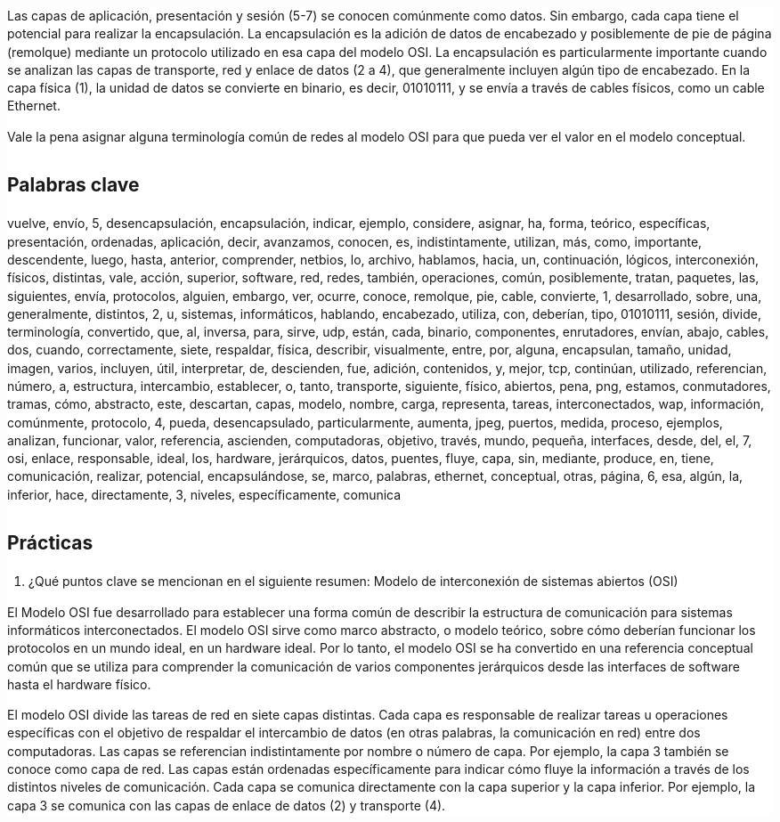 Las capas de aplicación, presentación y sesión (5-7) se conocen comúnmente como datos. Sin embargo, cada capa tiene el potencial para realizar la encapsulación. La encapsulación es la adición de datos de encabezado y posiblemente de pie de página (remolque) mediante un protocolo utilizado en esa capa del modelo OSI. La encapsulación es particularmente importante cuando se analizan las capas de transporte, red y enlace de datos (2 a 4), que generalmente incluyen algún tipo de encabezado. En la capa física (1), la unidad de datos se convierte en binario, es decir, 01010111, y se envía a través de cables físicos, como un cable Ethernet.

Vale la pena asignar alguna terminología común de redes al modelo OSI para que pueda ver el valor en el modelo conceptual.


## Palabras clave
vuelve, envío, 5, desencapsulación, encapsulación, indicar, ejemplo, considere, asignar, ha, forma, teórico, específicas, presentación, ordenadas, aplicación, decir, avanzamos, conocen, es, indistintamente, utilizan, más, como, importante, descendente, luego, hasta, anterior, comprender, netbios, lo, archivo, hablamos, hacia, un, continuación, lógicos, interconexión, físicos, distintas, vale, acción, superior, software, red, redes, también, operaciones, común, posiblemente, tratan, paquetes, las, siguientes, envía, protocolos, alguien, embargo, ver, ocurre, conoce, remolque, pie, cable, convierte, 1, desarrollado, sobre, una, generalmente, distintos, 2, u, sistemas, informáticos, hablando, encabezado, utiliza, con, deberían, tipo, 01010111, sesión, divide, terminología, convertido, que, al, inversa, para, sirve, udp, están, cada, binario, componentes, enrutadores, envían, abajo, cables, dos, cuando, correctamente, siete, respaldar, física, describir, visualmente, entre, por, alguna, encapsulan, tamaño, unidad, imagen, varios, incluyen, útil, interpretar, de, descienden, fue, adición, contenidos, y, mejor, tcp, continúan, utilizado, referencian, número, a, estructura, intercambio, establecer, o, tanto, transporte, siguiente, físico, abiertos, pena, png, estamos, conmutadores, tramas, cómo, abstracto, este, descartan, capas, modelo, nombre, carga, representa, tareas, interconectados, wap, información, comúnmente, protocolo, 4, pueda, desencapsulado, particularmente, aumenta, jpeg, puertos, medida, proceso, ejemplos, analizan, funcionar, valor, referencia, ascienden, computadoras, objetivo, través, mundo, pequeña, interfaces, desde, del, el, 7, osi, enlace, responsable, ideal, los, hardware, jerárquicos, datos, puentes, fluye, capa, sin, mediante, produce, en, tiene, comunicación, realizar, potencial, encapsulándose, se, marco, palabras, ethernet, conceptual, otras, página, 6, esa, algún, la, inferior, hace, directamente, 3, niveles, específicamente, comunica

## Prácticas
1. ¿Qué puntos clave se mencionan en el siguiente resumen: Modelo de interconexión de sistemas abiertos (OSI)



El Modelo OSI fue desarrollado para establecer una forma común de describir la estructura de comunicación para sistemas informáticos interconectados. El modelo OSI sirve como marco abstracto, o modelo teórico, sobre cómo deberían funcionar los protocolos en un mundo ideal, en un hardware ideal. Por lo tanto, el modelo OSI se ha convertido en una referencia conceptual común que se utiliza para comprender la comunicación de varios componentes jerárquicos desde las interfaces de software hasta el hardware físico.



El modelo OSI divide las tareas de red en siete capas distintas. Cada capa es responsable de realizar tareas u operaciones específicas con el objetivo de respaldar el intercambio de datos (en otras palabras, la comunicación en red) entre dos computadoras. Las capas se referencian indistintamente por nombre o número de capa. Por ejemplo, la capa 3 también se conoce como capa de red. Las capas están ordenadas específicamente para indicar cómo fluye la información a través de los distintos niveles de comunicación. Cada capa se comunica directamente con la capa superior y la capa inferior. Por ejemplo, la capa 3 se comunica con las capas de enlace de datos (2) y transporte (4).

